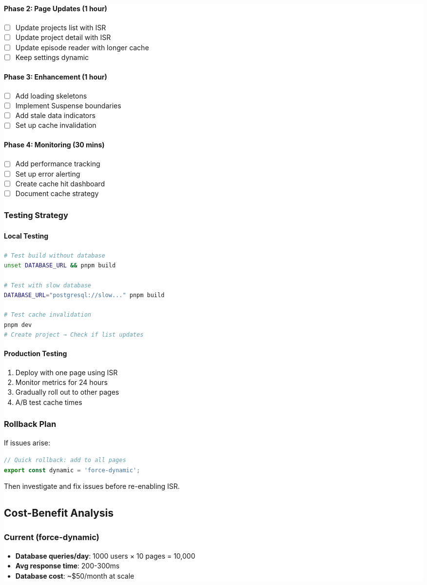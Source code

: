#### Phase 2: Page Updates (1 hour)
- [ ] Update projects list with ISR
- [ ] Update project detail with ISR
- [ ] Update episode reader with longer cache
- [ ] Keep settings dynamic

#### Phase 3: Enhancement (1 hour)
- [ ] Add loading skeletons
- [ ] Implement Suspense boundaries
- [ ] Add stale data indicators
- [ ] Set up cache invalidation

#### Phase 4: Monitoring (30 mins)
- [ ] Add performance tracking
- [ ] Set up error alerting
- [ ] Create cache hit dashboard
- [ ] Document cache strategy

### Testing Strategy

#### Local Testing
```bash
# Test build without database
unset DATABASE_URL && pnpm build

# Test with slow database
DATABASE_URL="postgresql://slow..." pnpm build

# Test cache invalidation
pnpm dev
# Create project → Check if list updates
```

#### Production Testing
1. Deploy with one page using ISR
2. Monitor metrics for 24 hours
3. Gradually roll out to other pages
4. A/B test cache times

### Rollback Plan

If issues arise:
```typescript
// Quick rollback: add to all pages
export const dynamic = 'force-dynamic';
```

Then investigate and fix issues before re-enabling ISR.

## Cost-Benefit Analysis

### Current (force-dynamic)
- **Database queries/day**: 1000 users × 10 pages = 10,000
- **Avg response time**: 200-300ms
- **Database cost**: ~$50/month at scale
